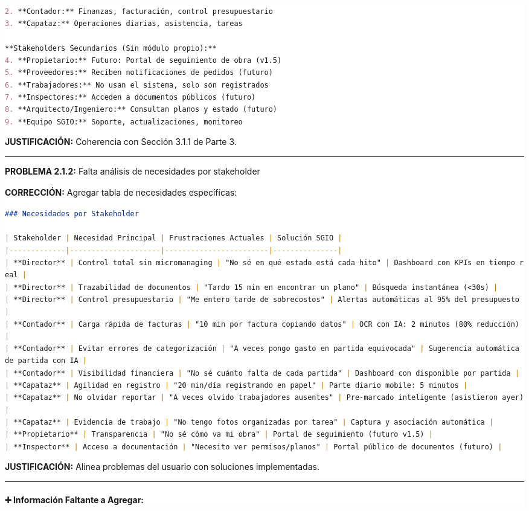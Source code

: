 ```markdown
2. **Contador:** Finanzas, facturación, control presupuestario
3. **Capataz:** Operaciones diarias, asistencia, tareas

**Stakeholders Secundarios (Sin módulo propio):**
4. **Propietario:** Futuro: Portal de seguimiento de obra (v1.5)
5. **Proveedores:** Reciben notificaciones de pedidos (futuro)
6. **Trabajadores:** No usan el sistema, solo son registrados
7. **Inspectores:** Acceden a documentos públicos (futuro)
8. **Arquitecto/Ingeniero:** Consultan planos y estado (futuro)
9. **Equipo SGIO:** Soporte, actualizaciones, monitoreo
```

**JUSTIFICACIÓN:** Coherencia con Sección 3.1.1 de Parte 3.

---

**PROBLEMA 2.1.2:** Falta análisis de necesidades por stakeholder

**CORRECCIÓN:**
Agregar tabla de necesidades específicas:

```markdown
### Necesidades por Stakeholder

| Stakeholder | Necesidad Principal | Frustraciones Actuales | Solución SGIO |
|-------------|---------------------|------------------------|---------------|
| **Director** | Control total sin micromanaging | "No sé en qué estado está cada hito" | Dashboard con KPIs en tiempo real |
| **Director** | Trazabilidad de documentos | "Tardo 15 min en encontrar un plano" | Búsqueda instantánea (<30s) |
| **Director** | Control presupuestario | "Me entero tarde de sobrecostos" | Alertas automáticas al 95% del presupuesto |
| **Contador** | Carga rápida de facturas | "10 min por factura copiando datos" | OCR con IA: 2 minutos (80% reducción) |
| **Contador** | Evitar errores de categorización | "A veces pongo gasto en partida equivocada" | Sugerencia automática de partida con IA |
| **Contador** | Visibilidad financiera | "No sé cuánto falta de cada partida" | Dashboard con disponible por partida |
| **Capataz** | Agilidad en registro | "20 min/día registrando en papel" | Parte diario mobile: 5 minutos |
| **Capataz** | No olvidar reportar | "A veces olvido trabajadores ausentes" | Pre-marcado inteligente (asistieron ayer) |
| **Capataz** | Evidencia de trabajo | "No tengo fotos organizadas por tarea" | Captura y asociación automática |
| **Propietario** | Transparencia | "No sé cómo va mi obra" | Portal de seguimiento (futuro v1.5) |
| **Inspector** | Acceso a documentación | "Necesito ver permisos/planos" | Portal público de documentos (futuro) |
```

**JUSTIFICACIÓN:** Alinea problemas del usuario con soluciones implementadas.

---

#### ➕ Información Faltante a Agregar:

